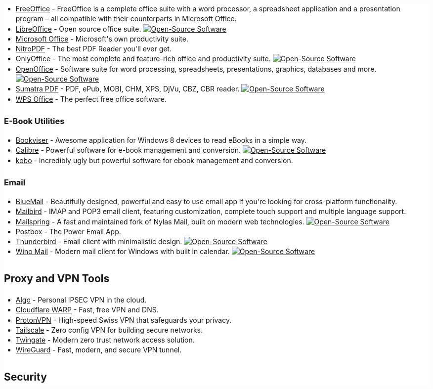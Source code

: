 *   [FreeOffice](https://www.freeoffice.com/en/) - FreeOffice is a complete office suite with a word processor, a spreadsheet application and a presentation program – all compatible with their counterparts in Microsoft Office.
*   [LibreOffice](https://www.libreoffice.org/) - Open source office suite. [![Open-Source Software][oss icon]](https://www.libreoffice.org/about-us/source-code/)
*   [Microsoft Office](https://www.office.com) - Microsoft's own productivity suite.
*   [NitroPDF](https://www.gonitro.com/pdf-reader) - The best PDF Reader you'll ever get.
*   [OnlyOffice](https://www.onlyoffice.com/) - The most complete and feature-rich office and productivity suite. [![Open-Source Software][oss icon]](https://github.com/ONLYOFFICE/DesktopEditors)
*   [OpenOffice](https://www.openoffice.org/) - Software suite for word processing, spreadsheets, presentations, graphics, databases and more. [![Open-Source Software][oss icon]](https://openoffice.apache.org/source.html)
*   [Sumatra PDF](https://www.sumatrapdfreader.org/free-pdf-reader.html) - PDF, ePub, MOBI, CHM, XPS, DjVu, CBZ, CBR reader. [![Open-Source Software][oss icon]](https://github.com/sumatrapdfreader/sumatrapdf)
*   [WPS Office](https://www.wps.com/office-free) - The perfect free office software.

### E-Book Utilities

*   [Bookviser](https://apps.microsoft.com/windows/en-us/app/bookviser-reader/42d4527a-b1fe-479b-ad04-150303dc056f) - Awesome application for Windows 8 devices to read eBooks in a simple way.
*   [Calibre](https://calibre-ebook.com/) - Powerful software for e-book management and conversion. [![Open-Source Software][oss icon]](https://calibre-ebook.com/get-involved)
*   [kobo](https://www.kobo.com/desktop) - Incredibly ugly but powerful software for ebook management and conversion.

### Email

*   [BlueMail](https://www.bluemail.me/desktop/) - Beautifully designed, powerful and easy to use email app if you're looking for cross-platform functionality.
*   [Mailbird](https://www.mailbird.com/) - IMAP and POP3 email client, featuring customization, complete touch support and multiple language support.
*   [Mailspring](https://getmailspring.com/) - A fast and maintained fork of Nylas Mail, built on modern web technologies. [![Open-Source Software][oss icon]](https://github.com/Foundry376/Mailspring)
*   [Postbox](https://postbox-inc.com/) - The Power Email App.
*   [Thunderbird](https://www.mozilla.org/en-US/thunderbird/) - Email client with minimalistic design. [![Open-Source Software][oss icon]](https://developer.mozilla.org/en-US/docs/Mozilla/Developer_guide/Build_Instructions/Simple_Thunderbird_build)
*   [Wino Mail](https://winomail.app) - Modern mail client for Windows with built in calendar. [![Open-Source Software][oss icon]](https://github.com/bkaankose/Wino-Mail)

## Proxy and VPN Tools

*   [Algo](https://github.com/trailofbits/algo) - Personal IPSEC VPN in the cloud.
*   [Cloudflare WARP](https://1.1.1.1) - Fast, free VPN and DNS.
*   [ProtonVPN](https://protonvpn.com/) - High-speed Swiss VPN that safeguards your privacy.
*   [Tailscale](https://tailscale.com/) - Zero config VPN for building secure networks.
*   [Twingate](https://www.twingate.com/) - Modern zero trust network access solution.
*   [WireGuard](https://www.wireguard.com/) - Fast, modern, and secure VPN tunnel.

## Security


[oss icon]: opensource.svg
